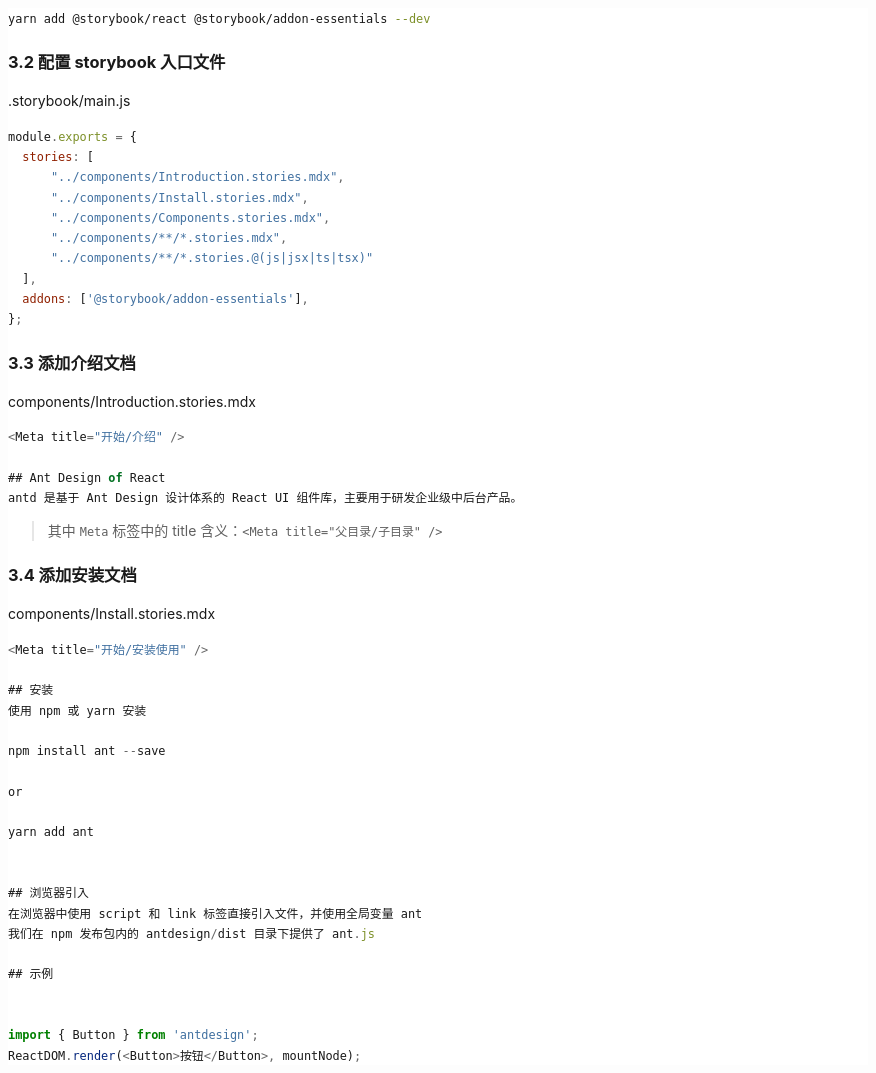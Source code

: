 ```bash
yarn add @storybook/react @storybook/addon-essentials --dev
```

### 3.2 配置 storybook 入口文件

.storybook/main.js

```js
module.exports = {
  stories: [
      "../components/Introduction.stories.mdx",
      "../components/Install.stories.mdx",
      "../components/Components.stories.mdx",
      "../components/**/*.stories.mdx",
      "../components/**/*.stories.@(js|jsx|ts|tsx)"
  ],
  addons: ['@storybook/addon-essentials'],
};
```

### 3.3 添加介绍文档

components/Introduction.stories.mdx

```js
<Meta title="开始/介绍" />

## Ant Design of React
antd 是基于 Ant Design 设计体系的 React UI 组件库，主要用于研发企业级中后台产品。
```

> 其中 `Meta` 标签中的 title 含义：`<Meta title="父目录/子目录" />`

### 3.4 添加安装文档

components/Install.stories.mdx

```js
<Meta title="开始/安装使用" />

## 安装
使用 npm 或 yarn 安装

npm install ant --save

or

yarn add ant


## 浏览器引入
在浏览器中使用 script 和 link 标签直接引入文件，并使用全局变量 ant
我们在 npm 发布包内的 antdesign/dist 目录下提供了 ant.js

## 示例


import { Button } from 'antdesign';
ReactDOM.render(<Button>按钮</Button>, mountNode);
```

